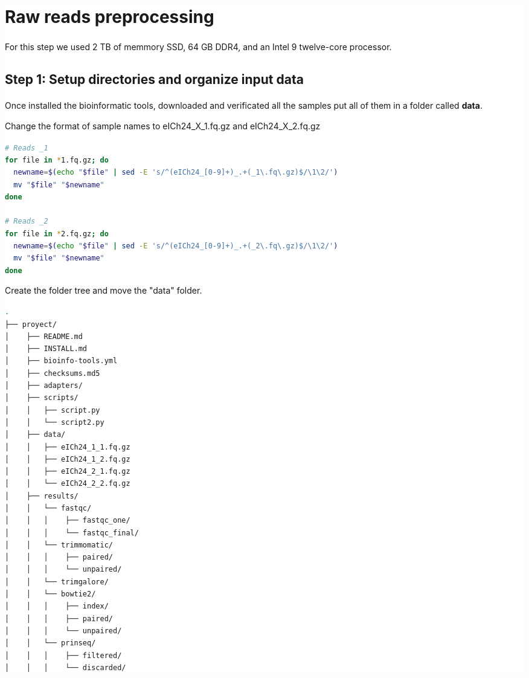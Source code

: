 # Raw reads preprocessing

For this step we used 2 TB of memmory SSD, 64 GB DDR4, and an Intel 9 twelve-core processor.  

## Step 1: Setup directories and organize input data
Once installed the bioinformatic tools, downloaded and verificated all the samples put all of them in a folder called **data**. 

Change the format of sample names to eICh24_X_1.fq.gz and eICh24_X_2.fq.gz 
```bash
# Reads _1
for file in *1.fq.gz; do
  newname=$(echo "$file" | sed -E 's/^(eICh24_[0-9]+)_.+(_1\.fq\.gz)$/\1\2/')
  mv "$file" "$newname"
done

# Reads _2
for file in *2.fq.gz; do
  newname=$(echo "$file" | sed -E 's/^(eICh24_[0-9]+)_.+(_2\.fq\.gz)$/\1\2/')
  mv "$file" "$newname"
done
```

Create the folder tree and move the "data" folder.

```bash
.
├── proyect/
│    ├── README.md
│    ├── INSTALL.md
│    ├── bioinfo-tools.yml
│    ├── checksums.md5
│    ├── adapters/
│    ├── scripts/
│    │   ├── script.py
│    │   └── script2.py
│    ├── data/
│    │   ├── eICh24_1_1.fq.gz
│    │   ├── eICh24_1_2.fq.gz
│    │   ├── eICh24_2_1.fq.gz
│    │   └── eICh24_2_2.fq.gz
│    ├── results/
│    │   └── fastqc/
│    │   │    ├── fastqc_one/
│    │   │    └── fastqc_final/
│    │   └── trimmomatic/
│    │   │    ├── paired/
│    │   │    └── unpaired/
│    │   └── trimgalore/
│    │   └── bowtie2/
│    │   │    ├── index/
│    │   │    ├── paired/
│    │   │    └── unpaired/
│    │   └── prinseq/
│    │   │    ├── filtered/
│    │   │    └── discarded/

```
